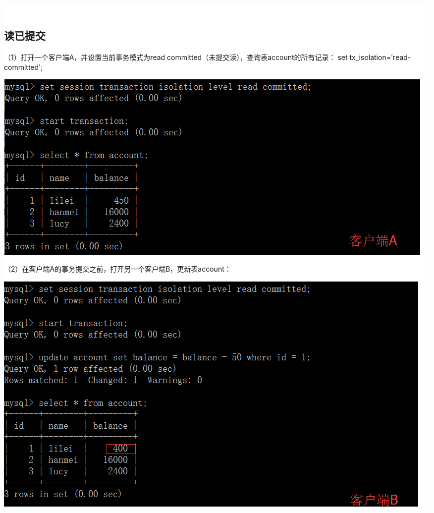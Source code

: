 <br>

## 读已提交  
（1）打开一个客户端A，并设置当前事务模式为read committed（未提交读），查询表account的所有记录：
set tx_isolation='read-committed';

<img class="imgclass" src="/assets/img/posts/mysql/6/2.png"/>  

（2）在客户端A的事务提交之前，打开另一个客户端B，更新表account：  

<img class="imgclass" src="/assets/img/posts/mysql/6/3.png"/>  
